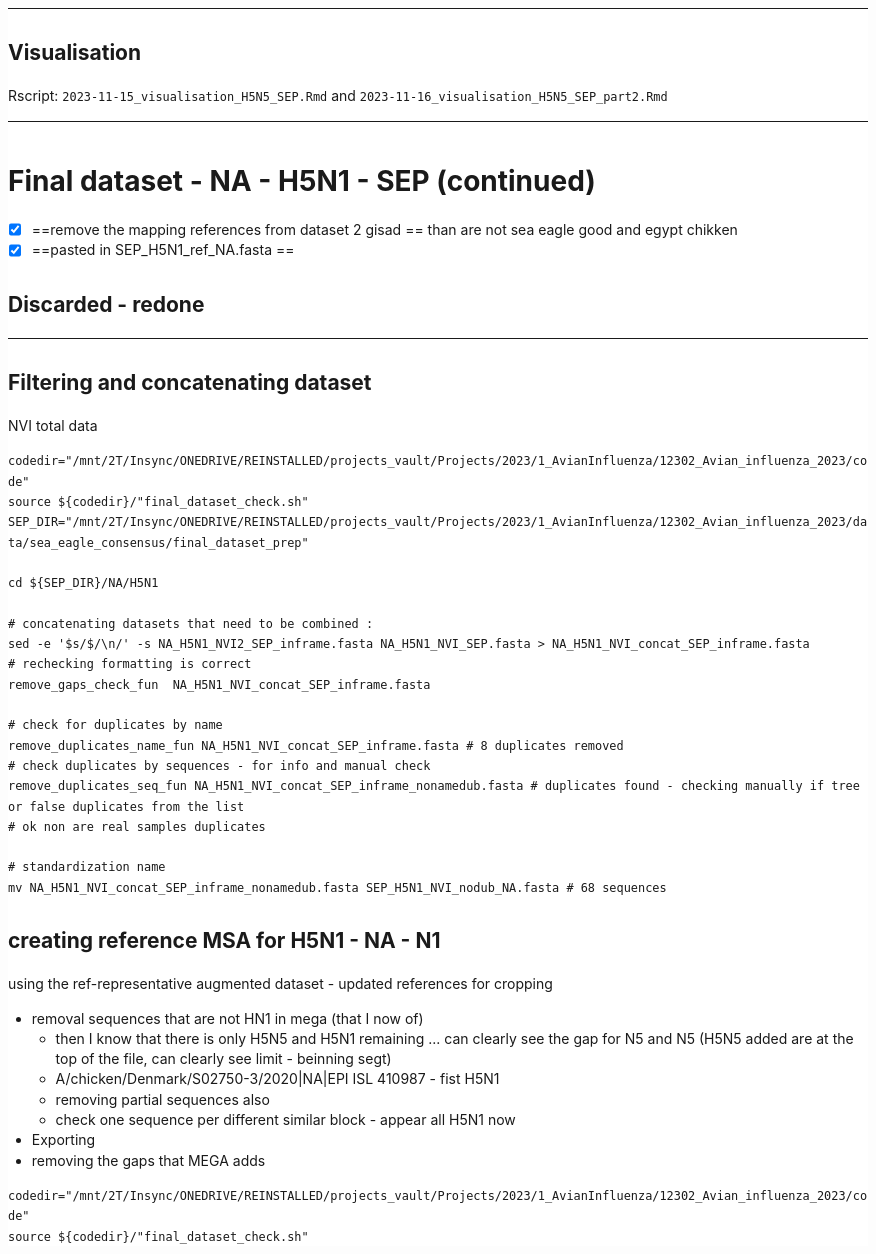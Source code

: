 ----

## Visualisation 
Rscript: `2023-11-15_visualisation_H5N5_SEP.Rmd` and `2023-11-16_visualisation_H5N5_SEP_part2.Rmd`

---

# Final dataset - NA - H5N1 - SEP (continued)

- [x] ==remove the mapping references from dataset 2 gisad == than are not sea eagle good and egypt chikken 
- [x]  ==pasted in SEP_H5N1_ref_NA.fasta ==

## Discarded - redone 
 

-----

## Filtering and concatenating dataset 

NVI total data 

```shell 
codedir="/mnt/2T/Insync/ONEDRIVE/REINSTALLED/projects_vault/Projects/2023/1_AvianInfluenza/12302_Avian_influenza_2023/code"
source ${codedir}/"final_dataset_check.sh"
SEP_DIR="/mnt/2T/Insync/ONEDRIVE/REINSTALLED/projects_vault/Projects/2023/1_AvianInfluenza/12302_Avian_influenza_2023/data/sea_eagle_consensus/final_dataset_prep" 

cd ${SEP_DIR}/NA/H5N1

# concatenating datasets that need to be combined : 
sed -e '$s/$/\n/' -s NA_H5N1_NVI2_SEP_inframe.fasta NA_H5N1_NVI_SEP.fasta > NA_H5N1_NVI_concat_SEP_inframe.fasta
# rechecking formatting is correct 
remove_gaps_check_fun  NA_H5N1_NVI_concat_SEP_inframe.fasta

# check for duplicates by name 
remove_duplicates_name_fun NA_H5N1_NVI_concat_SEP_inframe.fasta # 8 duplicates removed 
# check duplicates by sequences - for info and manual check 
remove_duplicates_seq_fun NA_H5N1_NVI_concat_SEP_inframe_nonamedub.fasta # duplicates found - checking manually if tree or false duplicates from the list 
# ok non are real samples duplicates 

# standardization name 
mv NA_H5N1_NVI_concat_SEP_inframe_nonamedub.fasta SEP_H5N1_NVI_nodub_NA.fasta # 68 sequences 
```

## creating reference MSA for H5N1 - NA - N1 
using the ref-representative augmented dataset  - updated references for cropping 
- removal sequences that are not HN1 in mega (that I now of)
	- then I know that there is only H5N5 and H5N1 remaining ... can clearly see the gap for N5 and N5 (H5N5 added are at the top of the file, can clearly see limit - beinning segt)
	- A/chicken/Denmark/S02750-3/2020|NA|EPI ISL 410987 - fist H5N1
	- removing partial  sequences also 
	- check one sequence per different similar block - appear all H5N1 now 
- Exporting 
- removing the gaps that MEGA adds  
```shell 
codedir="/mnt/2T/Insync/ONEDRIVE/REINSTALLED/projects_vault/Projects/2023/1_AvianInfluenza/12302_Avian_influenza_2023/code"
source ${codedir}/"final_dataset_check.sh"
```